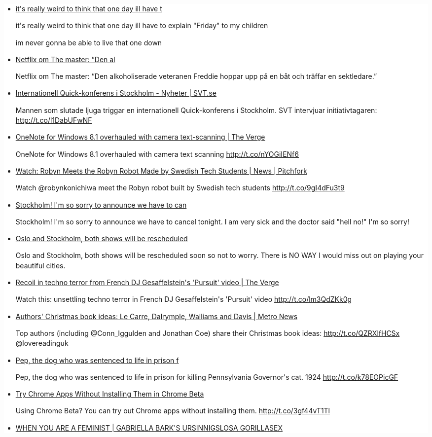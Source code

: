 - [it's really weird to think that one day ill have t](https://www.diigo.com/item/note/yyfb/tsg4)
    
    it's really weird to think that one day ill have to explain "Friday" to my children
    
    im never gonna be able to live that one down
    
- [Netflix om The master: ”Den al](https://www.diigo.com/item/note/yyfb/2awb)
    
    Netflix om The master: ”Den alkoholiserade veteranen Freddie hoppar upp på en båt och träffar en sektledare.”
    
- [Internationell Quick-konferens i Stockholm - Nyheter | SVT.se](http://www.svt.se/nyheter/vetenskap/karolinska-ordnar-internationell-quick-konferens)
    
    Mannen som slutade ljuga triggar en internationell Quick-konferens i Stockholm. SVT intervjuar initiativtagaren: http://t.co/l1DabUFwNF
    
- [OneNote for Windows 8.1 overhauled with camera text-scanning | The Verge](http://www.theverge.com/2013/11/25/5143140/onenote-for-windows-8-1-camera-scan-features-update)
    
    OneNote for Windows 8.1 overhauled with camera text scanning http://t.co/nYOGiIENf6
    
- [Watch: Robyn Meets the Robyn Robot Made by Swedish Tech Students | News | Pitchfork](http://pitchfork.com/news/53127-watch-robyn-meets-the-robyn-robot-made-by-swedish-tech-students/)
    
    Watch @robynkonichiwa meet the Robyn robot built by Swedish tech students http://t.co/9gI4dFu3t9
    
- [Stockholm! I'm so sorry to announce we have to can](https://www.diigo.com/item/note/yyfb/1ohc)
    
    Stockholm! I'm so sorry to announce we have to cancel tonight. I am very sick and the doctor said "hell no!" I'm so sorry!
    
- [Oslo and Stockholm, both shows will be rescheduled](https://www.diigo.com/item/note/yyfb/edi2)
    
    Oslo and Stockholm, both shows will be rescheduled soon so not to worry. There is NO WAY I would miss out on playing your beautiful cities.
    
- [Recoil in techno terror from French DJ Gesaffelstein's 'Pursuit' video | The Verge](http://www.theverge.com/design/2013/11/25/5142352/gesaffelsteins-pursuit-video-is-eerie-french-electro)
    
    Watch this: unsettling techno terror in French DJ Gesaffelstein's 'Pursuit' video http://t.co/lm3QdZKk0g
    
- [Authors' Christmas book ideas: Le Carre, Dalrymple, Walliams and Davis | Metro News](http://metro.co.uk/2013/11/25/christmas-book-ideas-top-writers-share-their-recommendations-4198076/)
    
    Top authors (including @Conn\_Iggulden and Jonathan Coe) share their Christmas book ideas: http://t.co/QZRXlfHCSx @lovereadinguk
    
- [Pep, the dog who was sentenced to life in prison f](https://www.diigo.com/item/note/yyfb/47u9)
    
    Pep, the dog who was sentenced to life in prison for killing Pennsylvania Governor's cat. 1924 http://t.co/k78EOPicGF
    
- [Try Chrome Apps Without Installing Them in Chrome Beta](http://lifehacker.com/try-chrome-apps-without-installing-them-in-chrome-beta-1469694791?utm_campaign=socialflow_lifehacker_twitter&utm_source=lifehacker_twitter&utm_medium=socialflow)
    
    Using Chrome Beta? You can try out Chrome apps without installing them. http://t.co/3gf44vT1Tl
    
- [WHEN YOU ARE A FEMINIST | GABRIELLA BARK'S URSINNIGSLOSA GORILLASEX](http://whenyouareafeminist.tumblr.com/post/67955650399/gabriella-barks-ursinnigslosa-gorillasex)
    